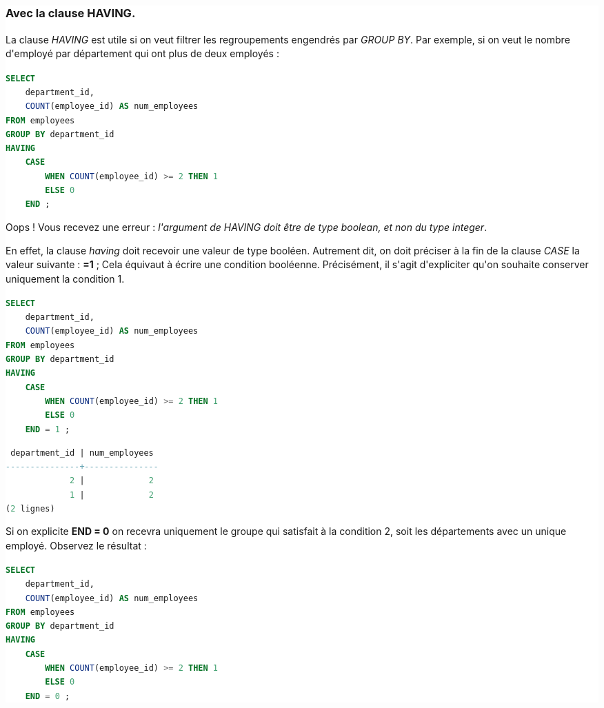 ### Avec la clause HAVING.
La clause *HAVING* est utile si on veut filtrer les regroupements engendrés par *GROUP BY*. Par exemple, si on veut le nombre d'employé par département qui ont plus de deux employés :

```sql
SELECT 
    department_id,
    COUNT(employee_id) AS num_employees
FROM employees
GROUP BY department_id
HAVING 
    CASE 
        WHEN COUNT(employee_id) >= 2 THEN 1
        ELSE 0
    END ;
```

Oops ! Vous recevez une erreur : *l'argument de HAVING doit être de type boolean, et non du type integer*.

En effet, la clause *having* doit recevoir une valeur de type booléen. Autrement dit, on doit préciser à la fin de la clause *CASE* la valeur suivante : **=1** ; Cela équivaut à écrire une condition booléenne. Précisément, il s'agit d'expliciter qu'on souhaite conserver uniquement la condition 1. 

```sql
SELECT 
    department_id,
    COUNT(employee_id) AS num_employees
FROM employees
GROUP BY department_id
HAVING 
    CASE 
        WHEN COUNT(employee_id) >= 2 THEN 1
        ELSE 0
    END = 1 ;
```

```sql
 department_id | num_employees 
---------------+---------------
             2 |             2
             1 |             2
(2 lignes)
```

Si on explicite **END = 0** on recevra uniquement le groupe qui satisfait à la condition 2, soit les départements avec un unique employé. Observez le résultat :

```sql
SELECT 
    department_id,
    COUNT(employee_id) AS num_employees
FROM employees
GROUP BY department_id
HAVING 
    CASE 
        WHEN COUNT(employee_id) >= 2 THEN 1
        ELSE 0
    END = 0 ;
```
